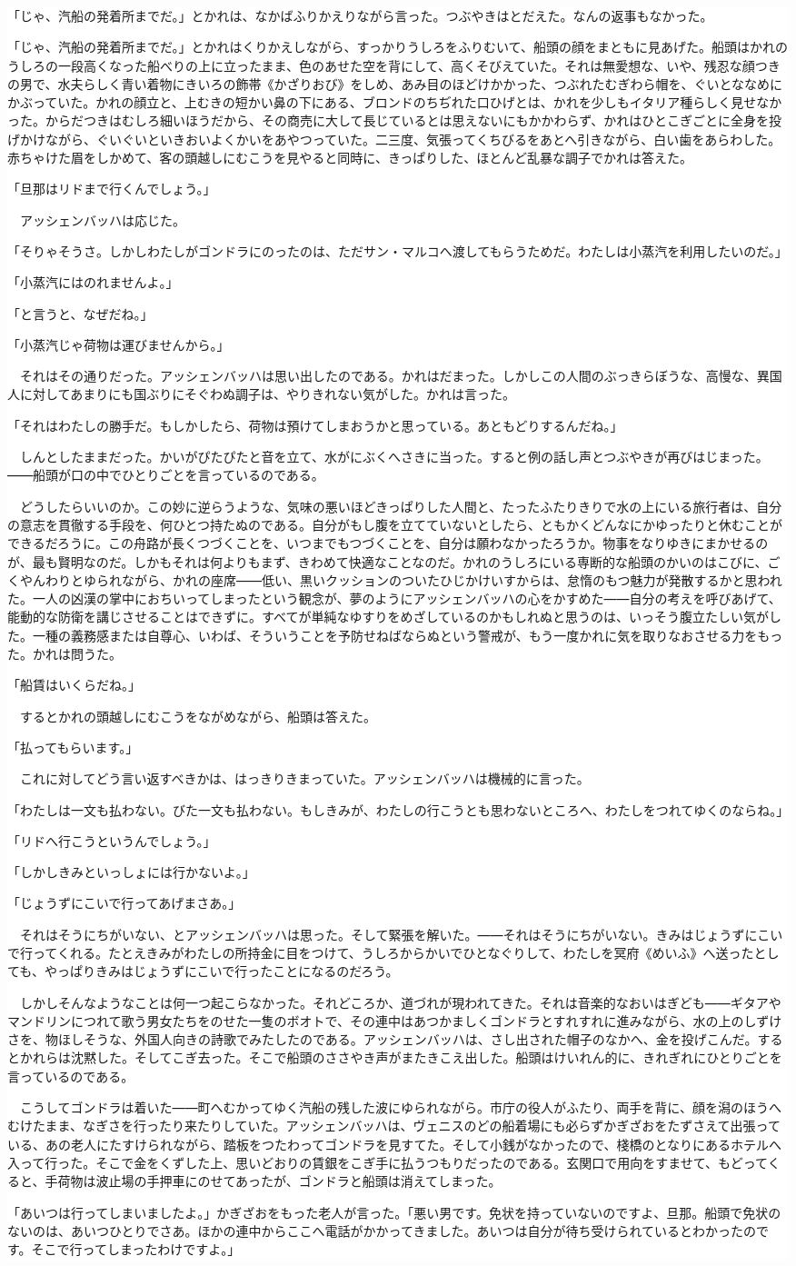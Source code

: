 「じゃ、汽船の発着所までだ。」とかれは、なかばふりかえりながら言った。つぶやきはとだえた。なんの返事もなかった。

「じゃ、汽船の発着所までだ。」とかれはくりかえしながら、すっかりうしろをふりむいて、船頭の顔をまともに見あげた。船頭はかれのうしろの一段高くなった船べりの上に立ったまま、色のあせた空を背にして、高くそびえていた。それは無愛想な、いや、残忍な顔つきの男で、水夫らしく青い着物にきいろの飾帯《かざりおび》をしめ、あみ目のほどけかかった、つぶれたむぎわら帽を、ぐいとななめにかぶっていた。かれの顔立と、上むきの短かい鼻の下にある、ブロンドのちぢれた口ひげとは、かれを少しもイタリア種らしく見せなかった。からだつきはむしろ細いほうだから、その商売に大して長じているとは思えないにもかかわらず、かれはひとこぎごとに全身を投げかけながら、ぐいぐいといきおいよくかいをあやつっていた。二三度、気張ってくちびるをあとへ引きながら、白い歯をあらわした。赤ちゃけた眉をしかめて、客の頭越しにむこうを見やると同時に、きっぱりした、ほとんど乱暴な調子でかれは答えた。

「旦那はリドまで行くんでしょう。」

　アッシェンバッハは応じた。

「そりゃそうさ。しかしわたしがゴンドラにのったのは、ただサン・マルコへ渡してもらうためだ。わたしは小蒸汽を利用したいのだ。」

「小蒸汽にはのれませんよ。」

「と言うと、なぜだね。」

「小蒸汽じゃ荷物は運びませんから。」

　それはその通りだった。アッシェンバッハは思い出したのである。かれはだまった。しかしこの人間のぶっきらぼうな、高慢な、異国人に対してあまりにも国ぶりにそぐわぬ調子は、やりきれない気がした。かれは言った。

「それはわたしの勝手だ。もしかしたら、荷物は預けてしまおうかと思っている。あともどりするんだね。」

　しんとしたままだった。かいがぴたぴたと音を立て、水がにぶくへさきに当った。すると例の話し声とつぶやきが再びはじまった。――船頭が口の中でひとりごとを言っているのである。

　どうしたらいいのか。この妙に逆らうような、気味の悪いほどきっぱりした人間と、たったふたりきりで水の上にいる旅行者は、自分の意志を貫徹する手段を、何ひとつ持たぬのである。自分がもし腹を立てていないとしたら、ともかくどんなにかゆったりと休むことができるだろうに。この舟路が長くつづくことを、いつまでもつづくことを、自分は願わなかったろうか。物事をなりゆきにまかせるのが、最も賢明なのだ。しかもそれは何よりもまず、きわめて快適なことなのだ。かれのうしろにいる専断的な船頭のかいのはこびに、ごくやんわりとゆられながら、かれの座席――低い、黒いクッションのついたひじかけいすからは、怠惰のもつ魅力が発散するかと思われた。一人の凶漢の掌中におちいってしまったという観念が、夢のようにアッシェンバッハの心をかすめた――自分の考えを呼びあげて、能動的な防衛を講じさせることはできずに。すべてが単純なゆすりをめざしているのかもしれぬと思うのは、いっそう腹立たしい気がした。一種の義務感または自尊心、いわば、そういうことを予防せねばならぬという警戒が、もう一度かれに気を取りなおさせる力をもった。かれは問うた。

「船賃はいくらだね。」

　するとかれの頭越しにむこうをながめながら、船頭は答えた。

「払ってもらいます。」

　これに対してどう言い返すべきかは、はっきりきまっていた。アッシェンバッハは機械的に言った。

「わたしは一文も払わない。びた一文も払わない。もしきみが、わたしの行こうとも思わないところへ、わたしをつれてゆくのならね。」

「リドへ行こうというんでしょう。」

「しかしきみといっしょには行かないよ。」

「じょうずにこいで行ってあげまさあ。」

　それはそうにちがいない、とアッシェンバッハは思った。そして緊張を解いた。――それはそうにちがいない。きみはじょうずにこいで行ってくれる。たとえきみがわたしの所持金に目をつけて、うしろからかいでひとなぐりして、わたしを冥府《めいふ》へ送ったとしても、やっぱりきみはじょうずにこいで行ったことになるのだろう。

　しかしそんなようなことは何一つ起こらなかった。それどころか、道づれが現われてきた。それは音楽的なおいはぎども――ギタアやマンドリンにつれて歌う男女たちをのせた一隻のボオトで、その連中はあつかましくゴンドラとすれすれに進みながら、水の上のしずけさを、物ほしそうな、外国人向きの詩歌でみたしたのである。アッシェンバッハは、さし出された帽子のなかへ、金を投げこんだ。するとかれらは沈黙した。そしてこぎ去った。そこで船頭のささやき声がまたきこえ出した。船頭はけいれん的に、きれぎれにひとりごとを言っているのである。

　こうしてゴンドラは着いた――町へむかってゆく汽船の残した波にゆられながら。市庁の役人がふたり、両手を背に、顔を潟のほうへむけたまま、なぎさを行ったり来たりしていた。アッシェンバッハは、ヴェニスのどの船着場にも必らずかぎざおをたずさえて出張っている、あの老人にたすけられながら、踏板をつたわってゴンドラを見すてた。そして小銭がなかったので、棧橋のとなりにあるホテルへ入って行った。そこで金をくずした上、思いどおりの賃銀をこぎ手に払うつもりだったのである。玄関口で用向をすませて、もどってくると、手荷物は波止場の手押車にのせてあったが、ゴンドラと船頭は消えてしまった。

「あいつは行ってしまいましたよ。」かぎざおをもった老人が言った。「悪い男です。免状を持っていないのですよ、旦那。船頭で免状のないのは、あいつひとりでさあ。ほかの連中からここへ電話がかかってきました。あいつは自分が待ち受けられているとわかったのです。そこで行ってしまったわけですよ。」
